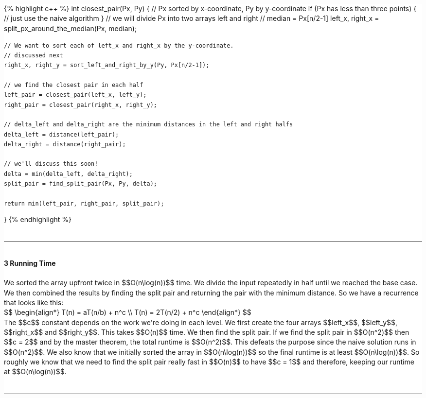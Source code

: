 {% highlight c++ %}
int closest_pair(Px, Py) { // Px sorted by x-coordinate, Py by y-coordinate
   if (Px has less than three points) { 
       // just use the naive algorithm 
    }
    // we will divide Px into two arrays left and right
    // median = Px[n/2-1]
    left_x, right_x = split_px_around_the_median(Px, median);

    // We want to sort each of left_x and right_x by the y-coordinate.
    // discussed next
    right_x, right_y = sort_left_and_right_by_y(Py, Px[n/2-1]);
	
    // we find the closest pair in each half
    left_pair = closest_pair(left_x, left_y);
    right_pair = closest_pair(right_x, right_y);
	
    // delta_left and delta_right are the minimum distances in the left and right halfs
    delta_left = distance(left_pair);
    delta_right = distance(right_pair);
	
    // we'll discuss this soon!
    delta = min(delta_left, delta_right);
    split_pair = find_split_pair(Px, Py, delta);

    return min(left_pair, right_pair, split_pair);
}
{% endhighlight %}
<br>
<br>
<hr>

<br>
<b>3 Running Time</b>
<br>
<br>
We sorted the array upfront twice in $$O(n\log(n))$$ time. We divide the input repeatedly in half until we reached the base case. We then combined the results by finding the split pair and returning the pair with the minimum distance. So we have a recurrence that looks like this:
<div center>
$$
\begin{align*}
 T(n) = aT(n/b) + n^c \\
 T(n) = 2T(n/2) + n^c
\end{align*}
$$
</div>
The $$c$$ constant depends on the work we're doing in each level. We first create the four arrays $$left_x$$, $$left_y$$, $$right_x$$ and $$right_y$$. This takes $$O(n)$$ time. We then find the split pair. If we find the split pair in $$O(n^2)$$ then $$c = 2$$ and by the master theorem, the total runtime is $$O(n^2)$$. This defeats the purpose since the naive solution runs in $$O(n^2)$$. We also know that we initially sorted the array in $$O(n\log(n))$$ so the final runtime is at least $$O(n\log(n))$$. So roughly we know that we need to find the split pair really fast in $$O(n)$$ to have $$c = 1$$ and therefore, keeping our runtime at $$O(n\log(n))$$.
<br>
<br>
<hr>
